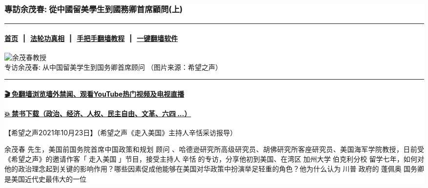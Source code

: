 ### 專訪余茂春: 從中國留美學生到國務卿首席顧問(上)
------------------------

#### [首页](https://github.com/gfw-breaker/banned-news3/blob/master/README.md) &nbsp;&nbsp;|&nbsp;&nbsp; [法轮功真相](https://github.com/begood0513/basic/blob/master/README.md)  &nbsp;&nbsp;|&nbsp;&nbsp; [手把手翻墙教程](https://github.com/gfw-breaker/guides/wiki)  &nbsp;&nbsp;|&nbsp;&nbsp; [一键翻墙软件](https://github.com/gfw-breaker/nogfw/blob/master/README.md)  



<div><img alt="余茂春教授" src="https://img.soundofhope.org/2021-10/1635043806704.jpg"/>
<br/><figcaption class="caption">
 专访余茂春: 从中国留美学生到国务卿首席顾问 （图片来源：希望之声）
</figcaption></div><hr/>

#### [ 🎬  免翻墙浏览墙外禁闻、观看YouTube热门视频及电视直播](https://github.com/gfw-breaker/HelloWorld)

#### [ 💥  禁书下载（政治、经济、人权、民主自由、文革、六四 ...）](https://github.com/gfw-breaker/books/blob/master/README.md)

<div><div class="Content__Wrapper sc-1bvya0-0 grZQxZ">
 <p class="meta-top">
  <span class="meta">
   【希望之声2021年10月23日】（希望之声《走入美国》主持人辛恬采访报导）
  </span>
 </p>
 <p style="text-align:justify">
  <ok href="/term/336919">
   余茂春
  </ok>
  先生，美国前国务院首席中国政策和规划
  <ok href="/term/16659">
   顾问
  </ok>
  、哈德逊研究所高级研究员、胡佛研究所客座研究员、美国海军学院教授，日前受《希望之声》的邀请作客「
  <ok href="/term/13884">
   走入美国
  </ok>
  」节目，接受主持人
  <ok href="/term/326506">
   辛恬
  </ok>
  的专访，分享他初到美国、在湾区
  <ok href="/term/10913">
   加州大学
  </ok>
  <ok href="/term/206017">
   伯克利分校
  </ok>
  留学七年，如何对他的政治理念起到关键的影响作用？哪些因素促成他能够在美国对华政策中扮演举足轻重的角色？他为什么认为
  <ok href="/term/1041">
   川普
  </ok>
  政府的
  <ok href="/term/4007">
   蓬佩奥
  </ok>
  <ok href="/term/10769">
   国务卿
  </ok>
  是美国近代史最伟大的一位